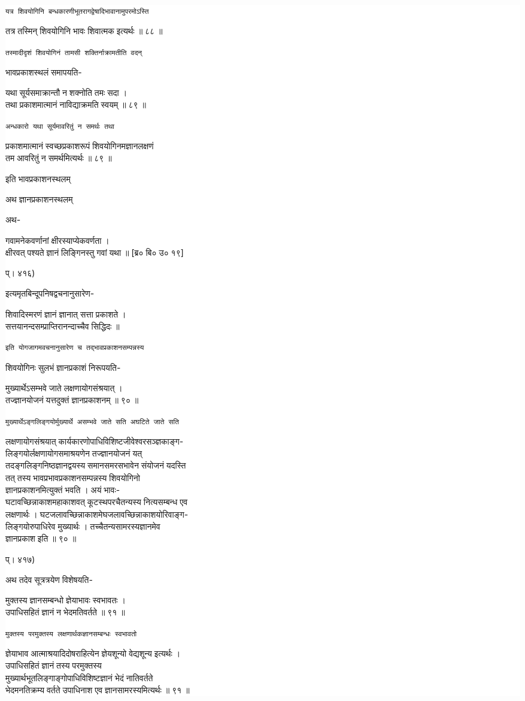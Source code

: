 	यत्र शिवयोगिनि बन्धकारणीभूतरागद्वेषादिभावानामुपरमोऽस्ति   
तत्र तस्मिन् शिवयोगिनि भावः शिवात्मक इत्यर्थः ॥ ८८ ॥

	तस्मादीदृशं शिवयोगिनं तामसी शक्तिर्नाक्रामतीति वदन्   
भावप्रकाशस्थलं समापयति-

यथा सूर्यसमाक्रान्तौ न शक्नोति तमः सदा ।   
तथा प्रकाशमात्मानं नाविद्याक्रमति स्वयम् ॥ ८९ ॥

	अन्धकारो यथा सूर्यमावरितुं न समर्थः तथा   
प्रकाशमात्मानं स्वच्छप्रकाशरूपं शिवयोगिनमज्ञानलक्षणं   
तम आवरितुं न समर्थमित्यर्थः ॥ ८९ ॥

इति भावप्रकाशनस्थलम्

अथ ज्ञानप्रकाशनस्थलम्

अथ-

गवामनेकवर्णानां क्षीरस्याप्येकवर्णता ।  
क्षीरवत् पश्यते ज्ञानं लिङ्गिनस्तु गवां यथा ॥ [ब्र० बि० उ० १९]

प्। ४१६)

इत्यमृतबिन्दूपनिषद्वचनानुसारेण-

शिवादिस्मरणं ज्ञानं ज्ञानात् सत्ता प्रकाशते ।  
सत्तयानन्दसम्प्राप्तिरानन्दाच्चैव सिद्धिदः ॥

	इति योगजागमवचनानुसारेण च तद्भावप्रकाशनसम्पन्नस्य   
शिवयोगिनः सुलभं ज्ञानप्रकाशं निरूपयति-

मुख्यार्थेऽसम्भवे जाते लक्षणायोगसंश्रयात् ।  
तज्ज्ञानयोजनं यत्तदुक्तं ज्ञानप्रकाशनम् ॥ ९० ॥

	मुख्यार्थेऽङ्गलिङ्गयोर्मुख्यार्थे असम्भवे जाते सति अघटिते जाते सति   
लक्षणायोगसंश्रयात् कार्यकारणोपाधिविशिष्टजीवेश्वरसञ्ज्ञकाङ्ग-  
लिङ्गयोर्लक्षणायोगसमाश्रयणेन तज्ज्ञानयोजनं यत्   
तदङ्गलिङ्गनिष्ठज्ञानद्वयस्य समानसमरसभावेन संयोजनं यदस्ति   
तत् तस्य भावप्रभावप्रकाशनसम्पन्नस्य शिवयोगिनो   
ज्ञानप्रकाशनमित्युक्तं भवति । अयं भावः-  
घटावच्छिन्नाकाशमहाकाशवत् कूटस्थपरचैतन्यस्य नित्यसम्बन्ध एव   
लक्षणार्थः । घटजलावच्छिन्नाकाशमेघजलावच्छिन्नाकाशयोरिवाङ्ग-  
लिङ्गयोरुपाधिरेव मुख्यार्थः । तच्चैतन्यसामरस्यज्ञानमेव   
ज्ञानप्रकाश इति ॥ ९० ॥

प्। ४१७)

अथ तदेव सूत्रत्रयेण विशेषयति-

मुक्तस्य ज्ञानसम्बन्धो ज्ञेयाभावः स्वभावतः ।  
उपाधिसहितं ज्ञानं न भेदमतिवर्तते ॥ ९१ ॥

	मुक्तस्य परमुक्तस्य लक्षणार्थकज्ञानसम्बन्धः स्वभावतो   
ज्ञेयाभाव आत्माश्रयादिदोषराहित्येन ज्ञेयशून्यो वेद्यशून्य इत्यर्थः ।   
उपाधिसहितं ज्ञानं तस्य परमुक्तस्य   
मुख्यार्थभूतलिङ्गाङ्गोपाधिविशिष्टज्ञानं भेदं नातिवर्तते   
भेदमनतिक्रम्य वर्तते उपाधिनाश एव ज्ञानसामरस्यमित्यर्थः ॥ ९१ ॥

